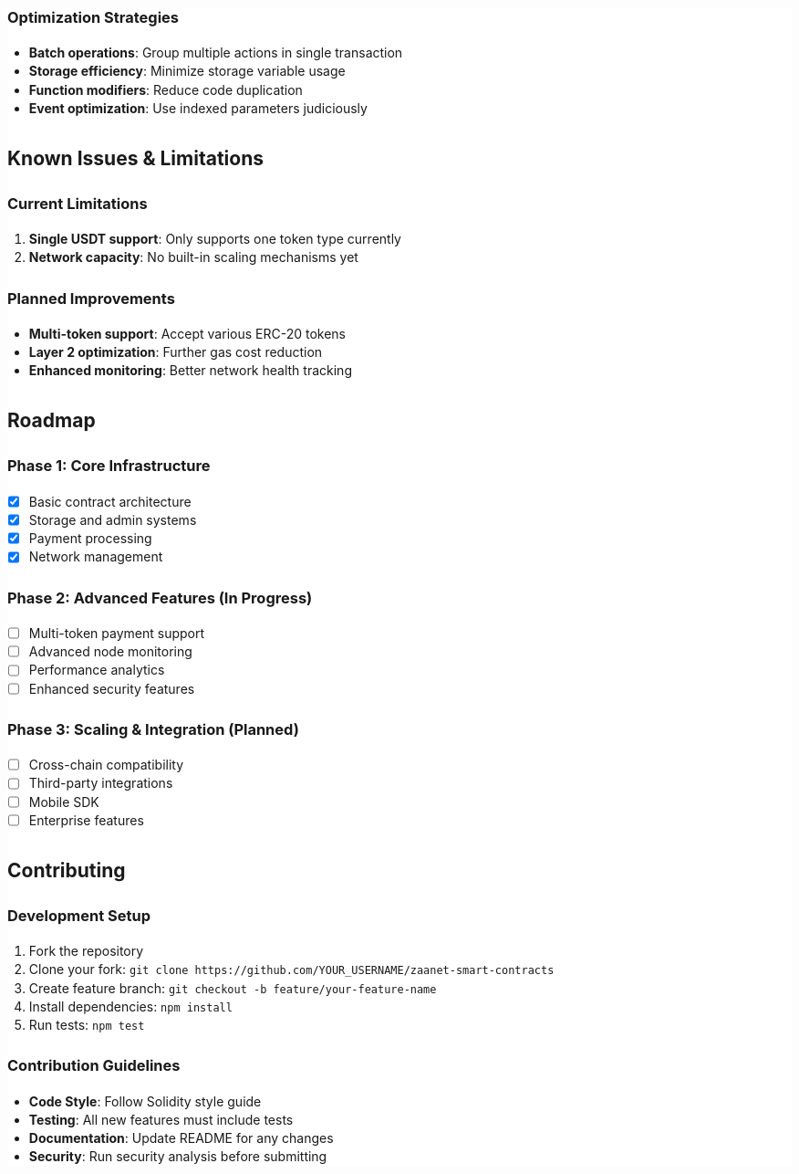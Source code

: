 ### Optimization Strategies
- **Batch operations**: Group multiple actions in single transaction
- **Storage efficiency**: Minimize storage variable usage
- **Function modifiers**: Reduce code duplication
- **Event optimization**: Use indexed parameters judiciously

## Known Issues & Limitations

### Current Limitations
1. **Single USDT support**: Only supports one token type currently
3. **Network capacity**: No built-in scaling mechanisms yet

### Planned Improvements
- **Multi-token support**: Accept various ERC-20 tokens
- **Layer 2 optimization**: Further gas cost reduction
- **Enhanced monitoring**: Better network health tracking

## Roadmap

### Phase 1: Core Infrastructure 
- [x] Basic contract architecture
- [x] Storage and admin systems
- [x] Payment processing
- [x] Network management

### Phase 2: Advanced Features (In Progress)
- [ ] Multi-token payment support
- [ ] Advanced node monitoring
- [ ] Performance analytics
- [ ] Enhanced security features

### Phase 3: Scaling & Integration (Planned)
- [ ] Cross-chain compatibility
- [ ] Third-party integrations
- [ ] Mobile SDK
- [ ] Enterprise features

## Contributing

### Development Setup
1. Fork the repository
2. Clone your fork: `git clone https://github.com/YOUR_USERNAME/zaanet-smart-contracts`
3. Create feature branch: `git checkout -b feature/your-feature-name`
4. Install dependencies: `npm install`
5. Run tests: `npm test`

### Contribution Guidelines
- **Code Style**: Follow Solidity style guide
- **Testing**: All new features must include tests
- **Documentation**: Update README for any changes
- **Security**: Run security analysis before submitting
